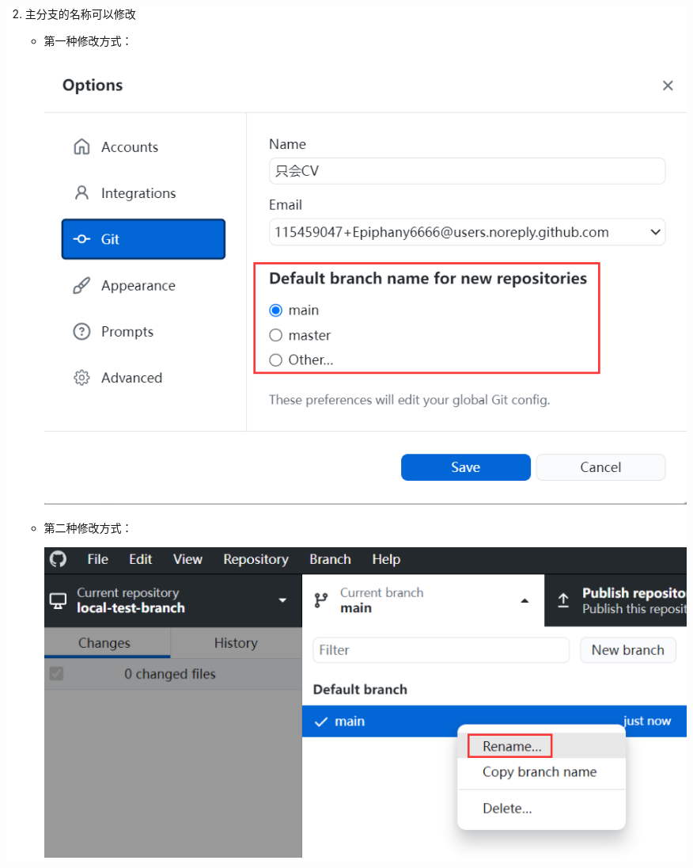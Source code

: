 2. 主分支的名称可以修改

   - 第一种修改方式：

     ![image-20231123211630980](.\img\image-20231123211630980.png)

   - 第二种修改方式：

     ![image-20231123211817265](.\img\image-20231123211817265.png)
